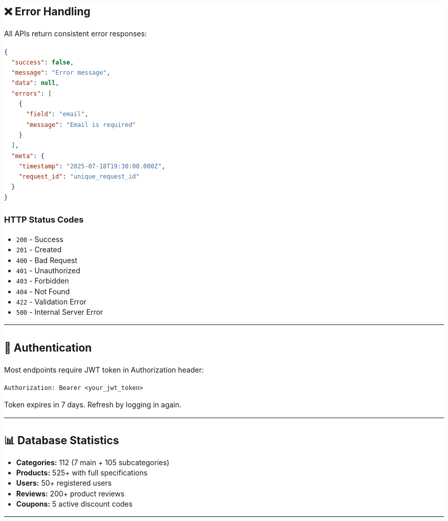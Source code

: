 
## ❌ **Error Handling**

All APIs return consistent error responses:

```json
{
  "success": false,
  "message": "Error message",
  "data": null,
  "errors": [
    {
      "field": "email",
      "message": "Email is required"
    }
  ],
  "meta": {
    "timestamp": "2025-07-18T19:30:00.000Z",
    "request_id": "unique_request_id"
  }
}
```

### **HTTP Status Codes**
- `200` - Success
- `201` - Created
- `400` - Bad Request
- `401` - Unauthorized
- `403` - Forbidden
- `404` - Not Found
- `422` - Validation Error
- `500` - Internal Server Error

---

## 🔑 **Authentication**

Most endpoints require JWT token in Authorization header:
```
Authorization: Bearer <your_jwt_token>
```

Token expires in 7 days. Refresh by logging in again.

---

## 📊 **Database Statistics**
- **Categories:** 112 (7 main + 105 subcategories)
- **Products:** 525+ with full specifications
- **Users:** 50+ registered users
- **Reviews:** 200+ product reviews
- **Coupons:** 5 active discount codes

---